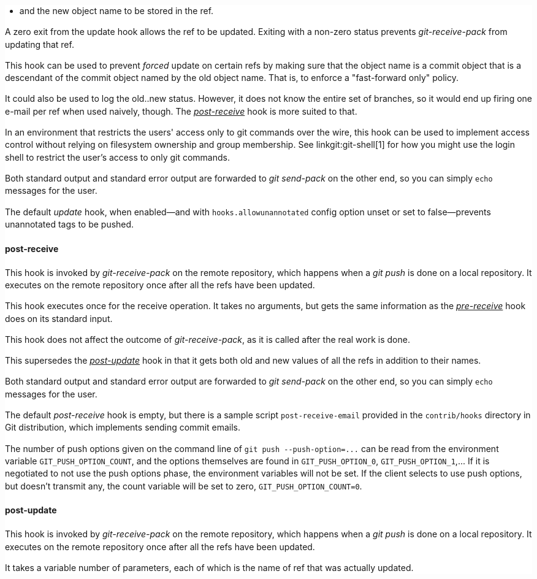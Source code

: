 -   and the new object name to be stored in the ref.

A zero exit from the update hook allows the ref to be updated. Exiting with a non-zero status prevents *git-receive-pack* from updating that ref.

This hook can be used to prevent *forced* update on certain refs by making sure that the object name is a commit object that is a descendant of the commit object named by the old object name. That is, to enforce a "fast-forward only" policy.

It could also be used to log the old..new status. However, it does not know the entire set of branches, so it would end up firing one e-mail per ref when used naively, though. The [*post-receive*](#post-receive) hook is more suited to that.

In an environment that restricts the users' access only to git commands over the wire, this hook can be used to implement access control without relying on filesystem ownership and group membership. See linkgit:git-shell\[1\] for how you might use the login shell to restrict the user’s access to only git commands.

Both standard output and standard error output are forwarded to *git send-pack* on the other end, so you can simply `echo` messages for the user.

The default *update* hook, when enabled—and with `hooks.allowunannotated` config option unset or set to false—prevents unannotated tags to be pushed.

#### post-receive

This hook is invoked by *git-receive-pack* on the remote repository, which happens when a *git push* is done on a local repository. It executes on the remote repository once after all the refs have been updated.

This hook executes once for the receive operation. It takes no arguments, but gets the same information as the [*pre-receive*](#pre-receive) hook does on its standard input.

This hook does not affect the outcome of *git-receive-pack*, as it is called after the real work is done.

This supersedes the [*post-update*](#post-update) hook in that it gets both old and new values of all the refs in addition to their names.

Both standard output and standard error output are forwarded to *git send-pack* on the other end, so you can simply `echo` messages for the user.

The default *post-receive* hook is empty, but there is a sample script `post-receive-email` provided in the `contrib/hooks` directory in Git distribution, which implements sending commit emails.

The number of push options given on the command line of `git push --push-option=...` can be read from the environment variable `GIT_PUSH_OPTION_COUNT`, and the options themselves are found in `GIT_PUSH_OPTION_0`, `GIT_PUSH_OPTION_1`,... If it is negotiated to not use the push options phase, the environment variables will not be set. If the client selects to use push options, but doesn’t transmit any, the count variable will be set to zero, `GIT_PUSH_OPTION_COUNT=0`.

#### post-update

This hook is invoked by *git-receive-pack* on the remote repository, which happens when a *git push* is done on a local repository. It executes on the remote repository once after all the refs have been updated.

It takes a variable number of parameters, each of which is the name of ref that was actually updated.
